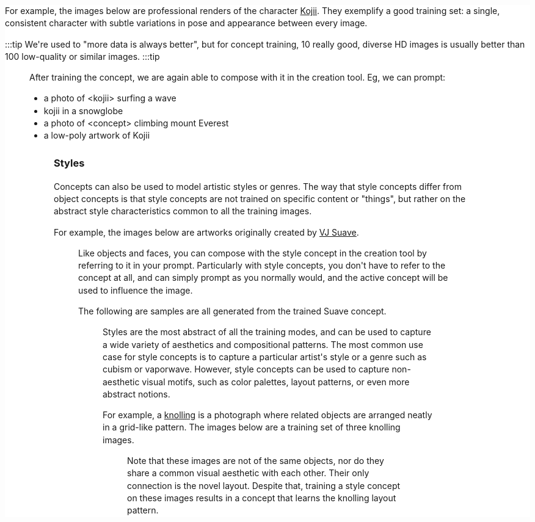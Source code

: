 For example, the images below are professional renders of the character [Kojii](https://twitter.com/kojii_ai). They exemplify a good training set: a single, consistent character with subtle variations in pose and appearance between every image. 

:::tip
We're used to "more data is always better", but for concept training, 10 really good, diverse HD images is usually better than 100 low-quality or similar images.
:::tip

<Figure src="https://storage.googleapis.com/public-assets-xander/A_workbox/eden_docs/koji_training_imgs.jpg" caption="Kojii character training images." />

After training the concept, we are again able to compose with it in the creation tool. Eg, we can prompt:

- a photo of <kojii\> surfing a wave
- kojii in a snowglobe
- a photo of <concept\> climbing mount Everest
- a low-poly artwork of Kojii

<Figure src="https://storage.googleapis.com/public-assets-xander/A_workbox/eden_docs/koji_grid.jpg" caption="Generated images with the Kojii concept." />

### Styles

Concepts can also be used to model artistic styles or genres. The way that style concepts differ from object concepts is that style concepts are not trained on specific content or "things", but rather on the abstract style characteristics common to all the training images. 

For example, the images below are artworks originally created by [VJ Suave](https://vjsuave.com/).

<Figure src="https://storage.googleapis.com/public-assets-xander/A_workbox/eden_docs/suave_training_imgs.jpg" caption="Training images to learn the VJ Suave visual style." />

Like objects and faces, you can compose with the style concept in the creation tool by referring to it in your prompt. Particularly with style concepts, you don't have to refer to the concept at all, and can simply prompt as you normally would, and the active concept will be used to influence the image.

The following are samples are all generated from the trained Suave concept.

<Figure src="https://storage.googleapis.com/public-assets-xander/A_workbox/eden_docs/suave_generated_imgs.jpg" caption="Generated images with the Suave style concept." />

Styles are the most abstract of all the training modes, and can be used to capture a wide variety of aesthetics and compositional patterns. The most common use case for style concepts is to capture a particular artist's style or a genre such as cubism or vaporwave. However, style concepts can be used to capture non-aesthetic visual motifs, such as color palettes, layout patterns, or even more abstract notions.

For example, a [knolling](https://www.google.com/search?q=knolling&tbm=isch) is a photograph where related objects are arranged neatly in a grid-like pattern. The images below are a training set of three knolling images.

<Figure src="/img/knolling_training.jpg" caption="Knolling training set." />

Note that these images are not of the same objects, nor do they share a common visual aesthetic with each other. Their only connection is the novel layout. Despite that, training a style concept on these images results in a concept that learns the knolling layout pattern.
